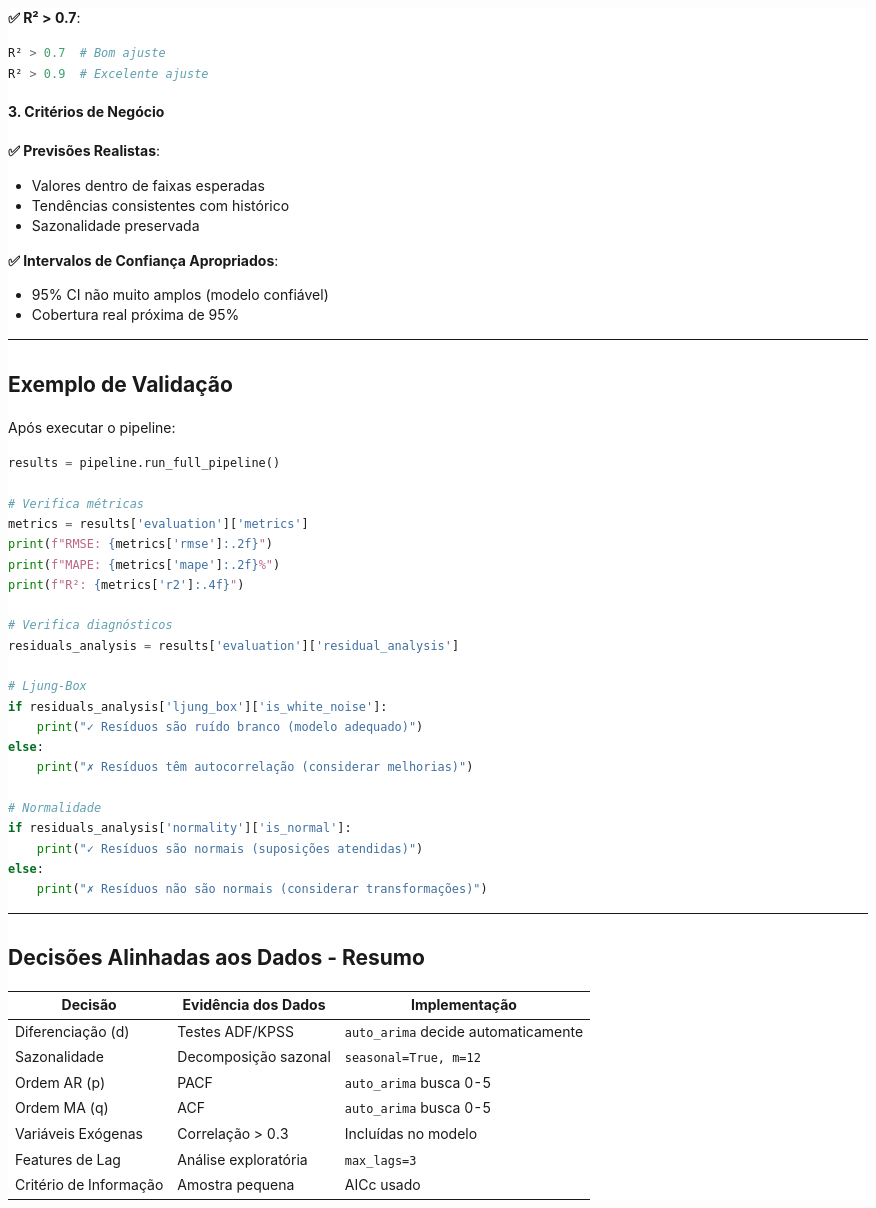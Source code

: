 **✅ R² > 0.7**:
```python
R² > 0.7  # Bom ajuste
R² > 0.9  # Excelente ajuste
```

#### 3. Critérios de Negócio

**✅ Previsões Realistas**:
- Valores dentro de faixas esperadas
- Tendências consistentes com histórico
- Sazonalidade preservada

**✅ Intervalos de Confiança Apropriados**:
- 95% CI não muito amplos (modelo confiável)
- Cobertura real próxima de 95%

---

## Exemplo de Validação

Após executar o pipeline:

```python
results = pipeline.run_full_pipeline()

# Verifica métricas
metrics = results['evaluation']['metrics']
print(f"RMSE: {metrics['rmse']:.2f}")
print(f"MAPE: {metrics['mape']:.2f}%")
print(f"R²: {metrics['r2']:.4f}")

# Verifica diagnósticos
residuals_analysis = results['evaluation']['residual_analysis']

# Ljung-Box
if residuals_analysis['ljung_box']['is_white_noise']:
    print("✓ Resíduos são ruído branco (modelo adequado)")
else:
    print("✗ Resíduos têm autocorrelação (considerar melhorias)")

# Normalidade
if residuals_analysis['normality']['is_normal']:
    print("✓ Resíduos são normais (suposições atendidas)")
else:
    print("✗ Resíduos não são normais (considerar transformações)")
```

---

## Decisões Alinhadas aos Dados - Resumo

| Decisão | Evidência dos Dados | Implementação |
|---------|-------------------|----------------|
| Diferenciação (d) | Testes ADF/KPSS | `auto_arima` decide automaticamente |
| Sazonalidade | Decomposição sazonal | `seasonal=True, m=12` |
| Ordem AR (p) | PACF | `auto_arima` busca 0-5 |
| Ordem MA (q) | ACF | `auto_arima` busca 0-5 |
| Variáveis Exógenas | Correlação > 0.3 | Incluídas no modelo |
| Features de Lag | Análise exploratória | `max_lags=3` |
| Critério de Informação | Amostra pequena | AICc usado |
